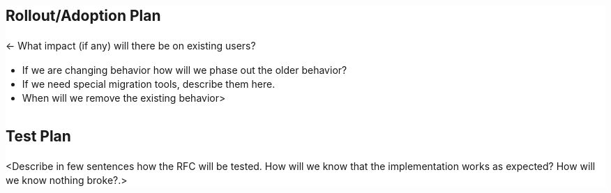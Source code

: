 ## Rollout/Adoption Plan

 <- What impact (if any) will there be on existing users? 
 - If we are changing behavior how will we phase out the older behavior?
 - If we need special migration tools, describe them here.
 - When will we remove the existing behavior>

## Test Plan

<Describe in few sentences how the RFC will be tested. How will we know that the implementation works as expected? How will we know nothing broke?.>